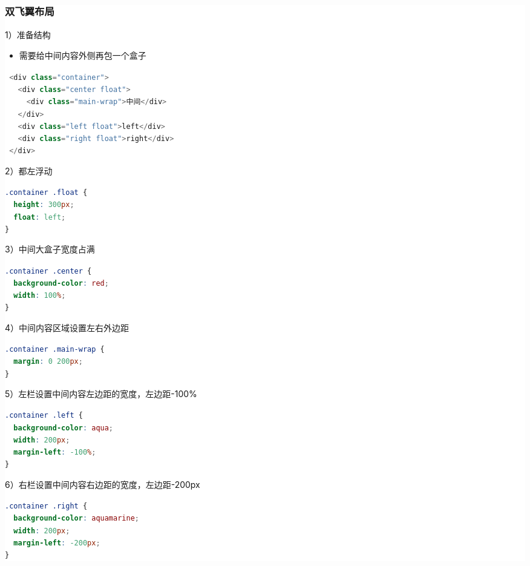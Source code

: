 ### 双飞翼布局

1）准备结构

- 需要给中间内容外侧再包一个盒子

```js
 <div class="container">
   <div class="center float">
     <div class="main-wrap">中间</div>
   </div>
   <div class="left float">left</div>
   <div class="right float">right</div>
 </div>
```

2）都左浮动

```css
.container .float {
  height: 300px;
  float: left;
}
```

3）中间大盒子宽度占满

```css
.container .center {
  background-color: red;
  width: 100%;
}
```

4）中间内容区域设置左右外边距

```css
.container .main-wrap {
  margin: 0 200px;
}
```

5）左栏设置中间内容左边距的宽度，左边距-100%

```css
.container .left {
  background-color: aqua;
  width: 200px;
  margin-left: -100%;
}
```

6）右栏设置中间内容右边距的宽度，左边距-200px

```css
.container .right {
  background-color: aquamarine;
  width: 200px;
  margin-left: -200px;
}
```
